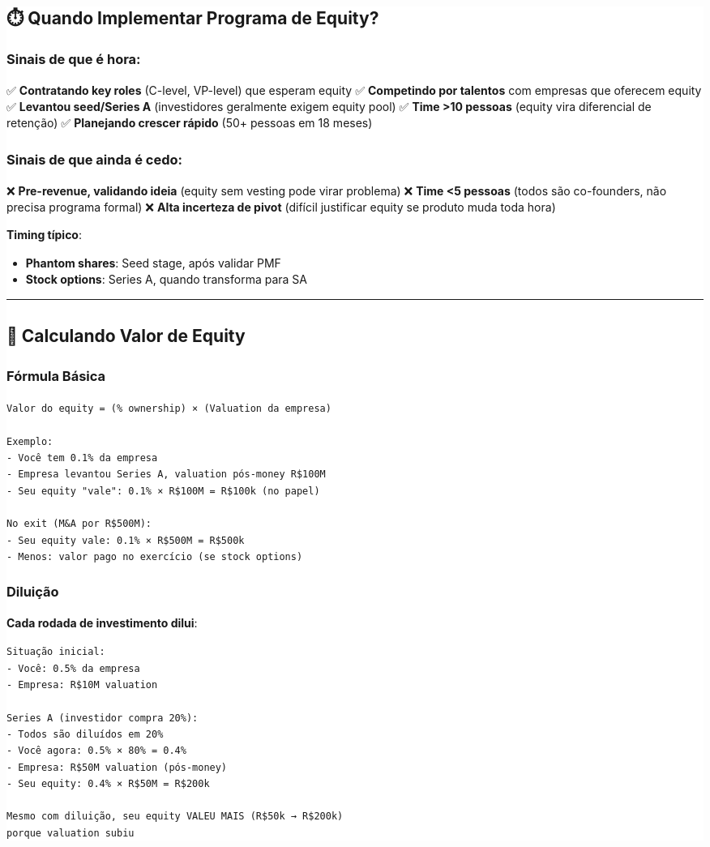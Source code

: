 
## ⏱️ Quando Implementar Programa de Equity?

### Sinais de que é hora:

✅ **Contratando key roles** (C-level, VP-level) que esperam equity
✅ **Competindo por talentos** com empresas que oferecem equity
✅ **Levantou seed/Series A** (investidores geralmente exigem equity pool)
✅ **Time >10 pessoas** (equity vira diferencial de retenção)
✅ **Planejando crescer rápido** (50+ pessoas em 18 meses)

### Sinais de que ainda é cedo:

❌ **Pre-revenue, validando ideia** (equity sem vesting pode virar problema)
❌ **Time <5 pessoas** (todos são co-founders, não precisa programa formal)
❌ **Alta incerteza de pivot** (difícil justificar equity se produto muda toda hora)

**Timing típico**:
- **Phantom shares**: Seed stage, após validar PMF
- **Stock options**: Series A, quando transforma para SA

---

## 🧮 Calculando Valor de Equity

### Fórmula Básica

```
Valor do equity = (% ownership) × (Valuation da empresa)

Exemplo:
- Você tem 0.1% da empresa
- Empresa levantou Series A, valuation pós-money R$100M
- Seu equity "vale": 0.1% × R$100M = R$100k (no papel)

No exit (M&A por R$500M):
- Seu equity vale: 0.1% × R$500M = R$500k
- Menos: valor pago no exercício (se stock options)
```

### Diluição

**Cada rodada de investimento dilui**:
```
Situação inicial:
- Você: 0.5% da empresa
- Empresa: R$10M valuation

Series A (investidor compra 20%):
- Todos são diluídos em 20%
- Você agora: 0.5% × 80% = 0.4%
- Empresa: R$50M valuation (pós-money)
- Seu equity: 0.4% × R$50M = R$200k

Mesmo com diluição, seu equity VALEU MAIS (R$50k → R$200k)
porque valuation subiu
```
